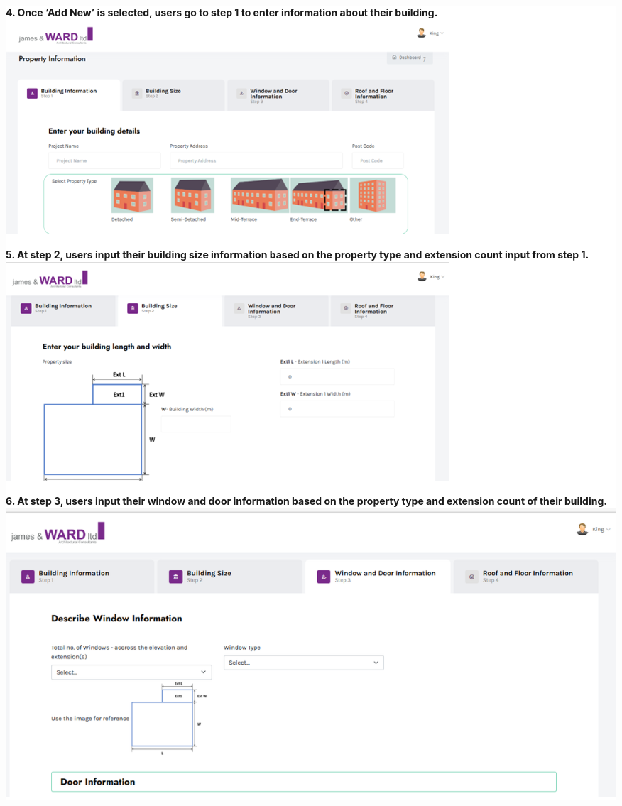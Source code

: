 **4.	Once ‘Add New’ is selected, users go to step 1 to enter information about their building.**
![image4](/Assets/image4.png)

**5.	At step 2, users input their building size information based on the property type and extension count input from step 1.**
![image5](/Assets/image5.png)

**6.	At step 3, users input their window and door information based on the property type and extension count of their building.**
![image6](/Assets/image6.png)
